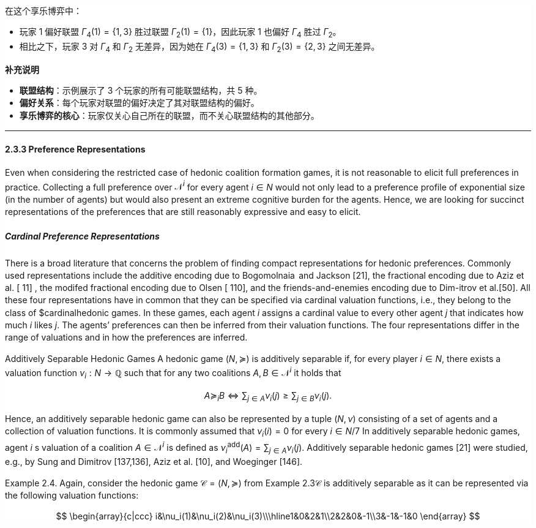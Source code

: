 在这个享乐博弈中：

- 玩家 1 偏好联盟 $\Gamma_4(1) = \{1, 3\}$ 胜过联盟 $\Gamma_2(1) = \{1\}$，因此玩家 1 也偏好 $\Gamma_4$ 胜过 $\Gamma_2$。
- 相比之下，玩家 3 对 $\Gamma_4$ 和 $\Gamma_2$ 无差异，因为她在 $\Gamma_4(3) = \{1, 3\}$ 和 $\Gamma_2(3) = \{2, 3\}$ 之间无差异。

**补充说明**

- **联盟结构**：示例展示了 3 个玩家的所有可能联盟结构，共 5 种。
- **偏好关系**：每个玩家对联盟的偏好决定了其对联盟结构的偏好。
- **享乐博弈的核心**：玩家仅关心自己所在的联盟，而不关心联盟结构的其他部分。

---

#### 2.3.3 Preference Representations

Even when considering the restricted case of hedonic coalition formation games, it is not reasonable to elicit full preferences in practice. Collecting a full preference over $\mathscr{N}^i$ for every agent $i\in N$ would not only lead to a preference profile of exponential size (in the number of agents) but would also present an extreme cognitive burden for the agents. Hence, we are looking for succinct representations of the preferences that are still reasonably expressive and easy to elicit.

##### Cardinal Preference Representations

There is a broad literature that concerns the problem of finding compact representations for hedonic preferences. Commonly used representations include the additive encoding due to $\operatorname{Bogomolnaia}$ and Jackson [21], the fractional encoding due to Aziz et al. [ 11] , the modifed fractional encoding due to Olsen [ 110], and the friends-and-enemies encoding due to Dim-itrov et al.[50]. All these four representations have in common that they can be specified via cardinal valuation functions, i.e., they belong to the class of $cardinalhedonic games. In these games, each agent $i$ assigns a cardinal value to every other agent $j$ that indicates how much $i$ likes $j.$ The agents’ preferences can then be inferred from their valuation functions. The four representations differ in the range of valuations and in how the preferences are inferred.

Additively Separable Hedonic Games A hedonic game $(N,\succeq)$ is additively separable if, for every player $i\in N$, there exists a valuation function $\nu_i:N\to\mathbb{Q}$ such that for any two coalitions $A,B\in\mathscr{N}^i$ it holds that

$$A\succeq_iB\Longleftrightarrow\sum_{j\in A}\nu_i(j)\geq\sum_{j\in B}\nu_i(j).$$

Hence, an additively separable hedonic game can also be represented by a tuple $(N,\nu)$ consisting of a set of agents and a collection of valuation functions. It is commonly assumed that $\nu_i(i)=0$ for every $i\in N/7$ In additively separable hedonic games, agent $i$ s valuation of a coalition $A\in\mathscr{N}^i$ is defined as $\nu_i^\mathrm{add}(A)=\sum_{j\in A}\nu_i(j).$ Additively separable hedonic games [21] were studied, e.g., by Sung and Dimitrov [137,136], Aziz et al. [10], and Woeginger [146].

Example 2.4. Again, consider the hedonic game $\mathscr{C}=(N,\succeq)$ from Example $2.3\mathscr{C}$ is additively separable as it can be represented via the following valuation functions:

$$
\begin{array}{c|ccc}
i&\nu_i(1)&\nu_i(2)&\nu_i(3)\\\hline1&0&2&1\\2&2&0&-1\\3&-1&-1&0
\end{array}
$$
